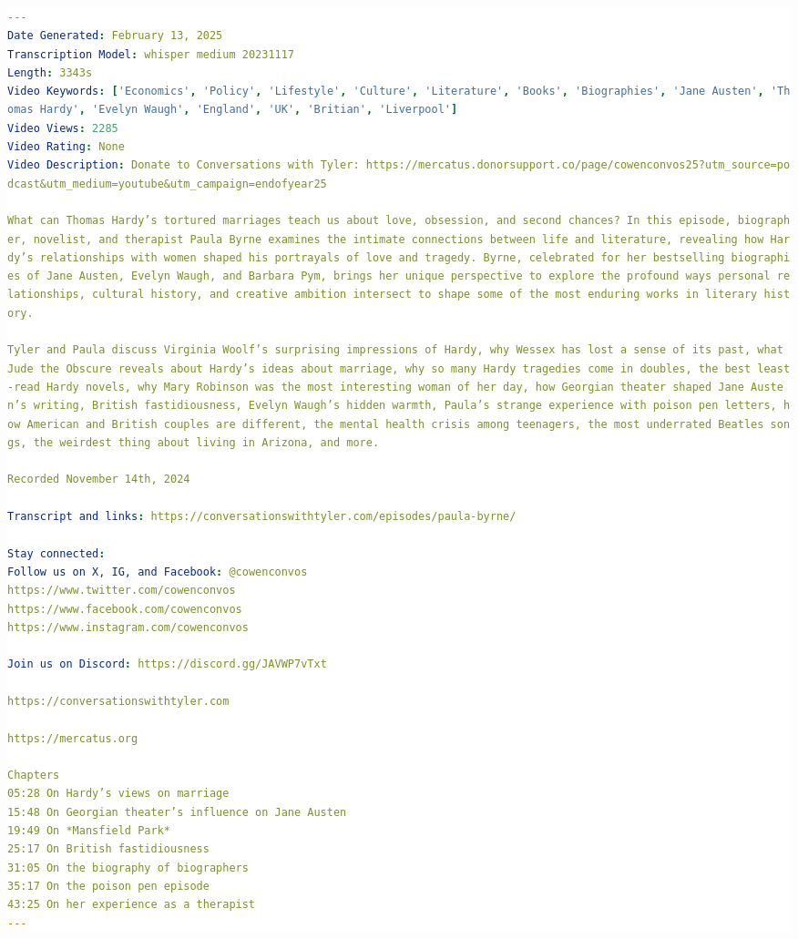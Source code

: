 ```yaml
---
Date Generated: February 13, 2025
Transcription Model: whisper medium 20231117
Length: 3343s
Video Keywords: ['Economics', 'Policy', 'Lifestyle', 'Culture', 'Literature', 'Books', 'Biographies', 'Jane Austen', 'Thomas Hardy', 'Evelyn Waugh', 'England', 'UK', 'Britian', 'Liverpool']
Video Views: 2285
Video Rating: None
Video Description: Donate to Conversations with Tyler: https://mercatus.donorsupport.co/page/cowenconvos25?utm_source=podcast&utm_medium=youtube&utm_campaign=endofyear25

What can Thomas Hardy’s tortured marriages teach us about love, obsession, and second chances? In this episode, biographer, novelist, and therapist Paula Byrne examines the intimate connections between life and literature, revealing how Hardy’s relationships with women shaped his portrayals of love and tragedy. Byrne, celebrated for her bestselling biographies of Jane Austen, Evelyn Waugh, and Barbara Pym, brings her unique perspective to explore the profound ways personal relationships, cultural history, and creative ambition intersect to shape some of the most enduring works in literary history.

Tyler and Paula discuss Virginia Woolf’s surprising impressions of Hardy, why Wessex has lost a sense of its past, what Jude the Obscure reveals about Hardy’s ideas about marriage, why so many Hardy tragedies come in doubles, the best least-read Hardy novels, why Mary Robinson was the most interesting woman of her day, how Georgian theater shaped Jane Austen’s writing, British fastidiousness, Evelyn Waugh’s hidden warmth, Paula’s strange experience with poison pen letters, how American and British couples are different, the mental health crisis among teenagers, the most underrated Beatles songs, the weirdest thing about living in Arizona, and more.

Recorded November 14th, 2024

Transcript and links: https://conversationswithtyler.com/episodes/paula-byrne/

Stay connected:
Follow us on X, IG, and Facebook: @cowenconvos
https://www.twitter.com/cowenconvos
https://www.facebook.com/cowenconvos
https://www.instagram.com/cowenconvos

Join us on Discord: https://discord.gg/JAVWP7vTxt

https://conversationswithtyler.com

https://mercatus.org

Chapters 
05:28 On Hardy’s views on marriage
15:48 On Georgian theater’s influence on Jane Austen
19:49 On *Mansfield Park*
25:17 On British fastidiousness
31:05 On the biography of biographers
35:17 On the poison pen episode
43:25 On her experience as a therapist
---
```
